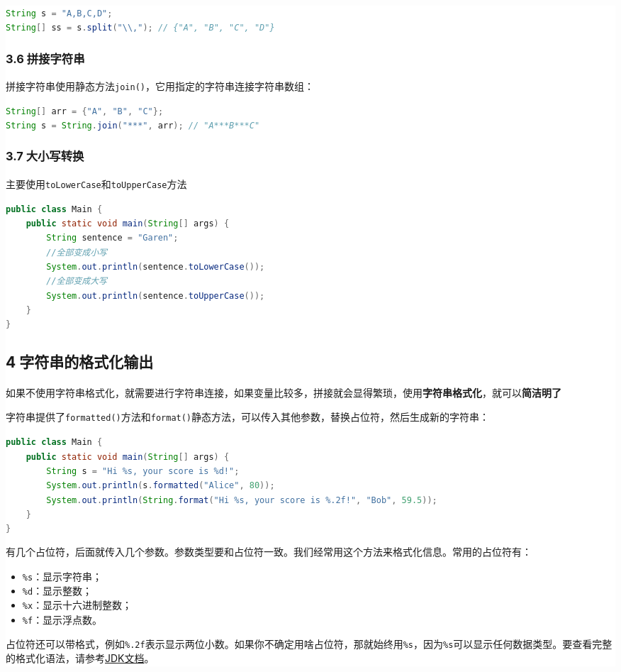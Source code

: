 ```java
String s = "A,B,C,D";
String[] ss = s.split("\\,"); // {"A", "B", "C", "D"}
```

### 3.6 拼接字符串

拼接字符串使用静态方法`join()`，它用指定的字符串连接字符串数组：

```java
String[] arr = {"A", "B", "C"};
String s = String.join("***", arr); // "A***B***C"
```

### 3.7 大小写转换

主要使用`toLowerCase`和`toUpperCase`方法

```java
public class Main {
    public static void main(String[] args) {
        String sentence = "Garen";
        //全部变成小写
        System.out.println(sentence.toLowerCase());
        //全部变成大写
        System.out.println(sentence.toUpperCase());
    }
}
```

## 4 字符串的格式化输出

如果不使用字符串格式化，就需要进行字符串连接，如果变量比较多，拼接就会显得繁琐，使用**字符串格式化**，就可以**简洁明了**

字符串提供了`formatted()`方法和`format()`静态方法，可以传入其他参数，替换占位符，然后生成新的字符串：

```java
public class Main {
    public static void main(String[] args) {
        String s = "Hi %s, your score is %d!";
        System.out.println(s.formatted("Alice", 80));
        System.out.println(String.format("Hi %s, your score is %.2f!", "Bob", 59.5));
    }
}
```

有几个占位符，后面就传入几个参数。参数类型要和占位符一致。我们经常用这个方法来格式化信息。常用的占位符有：

- `%s`：显示字符串；
- `%d`：显示整数；
- `%x`：显示十六进制整数；
- `%f`：显示浮点数。

占位符还可以带格式，例如`%.2f`表示显示两位小数。如果你不确定用啥占位符，那就始终用`%s`，因为`%s`可以显示任何数据类型。要查看完整的格式化语法，请参考[JDK文档](https://docs.oracle.com/en/java/javase/14/docs/api/java.base/java/util/Formatter.html#syntax)。
